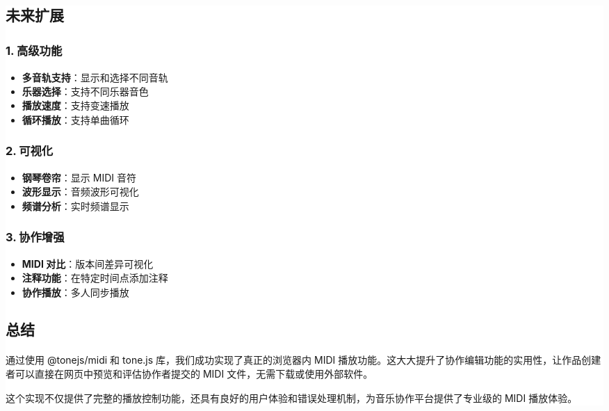 ## 未来扩展

### 1. 高级功能

- **多音轨支持**：显示和选择不同音轨
- **乐器选择**：支持不同乐器音色
- **播放速度**：支持变速播放
- **循环播放**：支持单曲循环

### 2. 可视化

- **钢琴卷帘**：显示 MIDI 音符
- **波形显示**：音频波形可视化
- **频谱分析**：实时频谱显示

### 3. 协作增强

- **MIDI 对比**：版本间差异可视化
- **注释功能**：在特定时间点添加注释
- **协作播放**：多人同步播放

## 总结

通过使用 @tonejs/midi 和 tone.js 库，我们成功实现了真正的浏览器内 MIDI 播放功能。这大大提升了协作编辑功能的实用性，让作品创建者可以直接在网页中预览和评估协作者提交的 MIDI 文件，无需下载或使用外部软件。

这个实现不仅提供了完整的播放控制功能，还具有良好的用户体验和错误处理机制，为音乐协作平台提供了专业级的 MIDI 播放体验。
